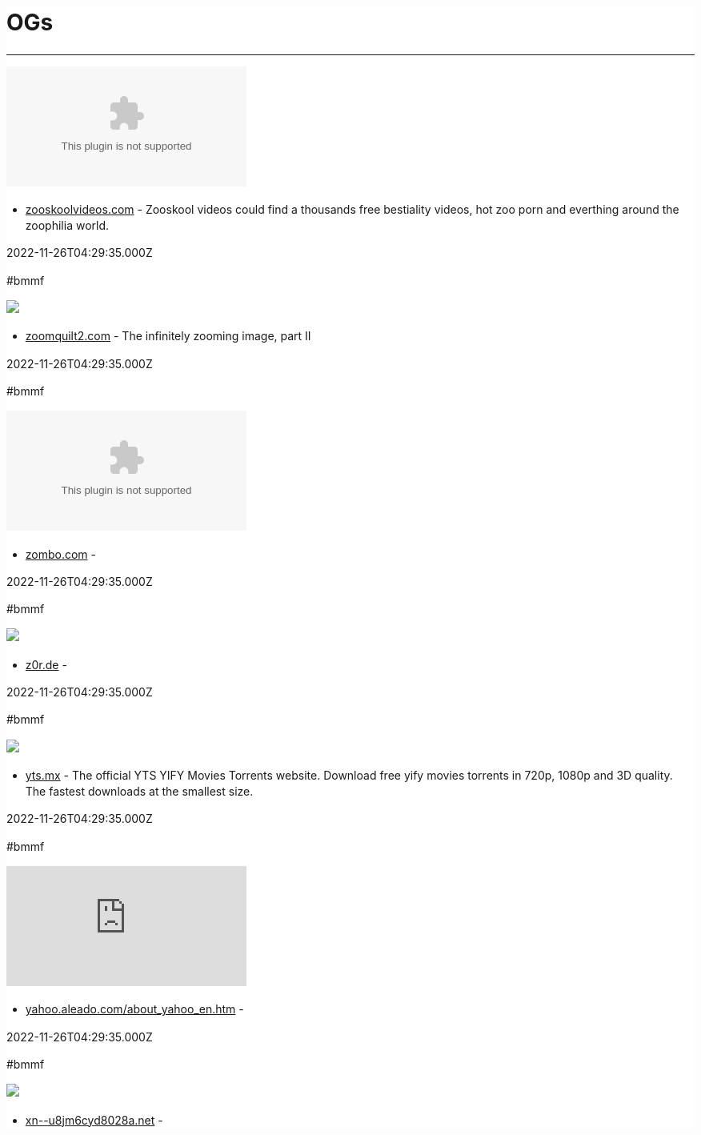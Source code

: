 # OGs

---

![](https://rdl.ink/render/https%3A%2F%2Fwww.zooskoolvideos.com)

- [zooskoolvideos.com](https://www.zooskoolvideos.com) - Zooskool videos could find a thousands free bestiality videos, hot zoo porn and everthing around the zoophilia world.

2022-11-26T04:29:35.000Z

#bmmf

![](https://zoomquilt2.com/images/z_3.jpg)

- [zoomquilt2.com](http://zoomquilt2.com) - The infinitely zooming image, part II

2022-11-26T04:29:35.000Z

#bmmf

![](https://rdl.ink/render/http%3A%2F%2Fzombo.com)

- [zombo.com](http://zombo.com) - 

2022-11-26T04:29:35.000Z

#bmmf

![](https://rdl.ink/render/https%3A%2F%2Fz0r.de)

- [z0r.de](https://z0r.de) - 

2022-11-26T04:29:35.000Z

#bmmf

![](https://yts.mx/assets/images/website/og_yts_logo.png)

- [yts.mx](https://yts.mx) - The official YTS YIFY Movies Torrents website. Download free yify movies torrents in 720p, 1080p and 3D quality. The fastest downloads at the smallest size.

2022-11-26T04:29:35.000Z

#bmmf

![](https://rdl.ink/render/https%3A%2F%2Fyahoo.aleado.com%2Fabout_yahoo_en.htm)

- [yahoo.aleado.com/about_yahoo_en.htm](https://yahoo.aleado.com/about_yahoo_en.htm) - 

2022-11-26T04:29:35.000Z

#bmmf

![](https://rdl.ink/render/https%3A%2F%2Fwww.xn--u8jm6cyd8028a.net)

- [xn--u8jm6cyd8028a.net](https://www.xn--u8jm6cyd8028a.net) - 
